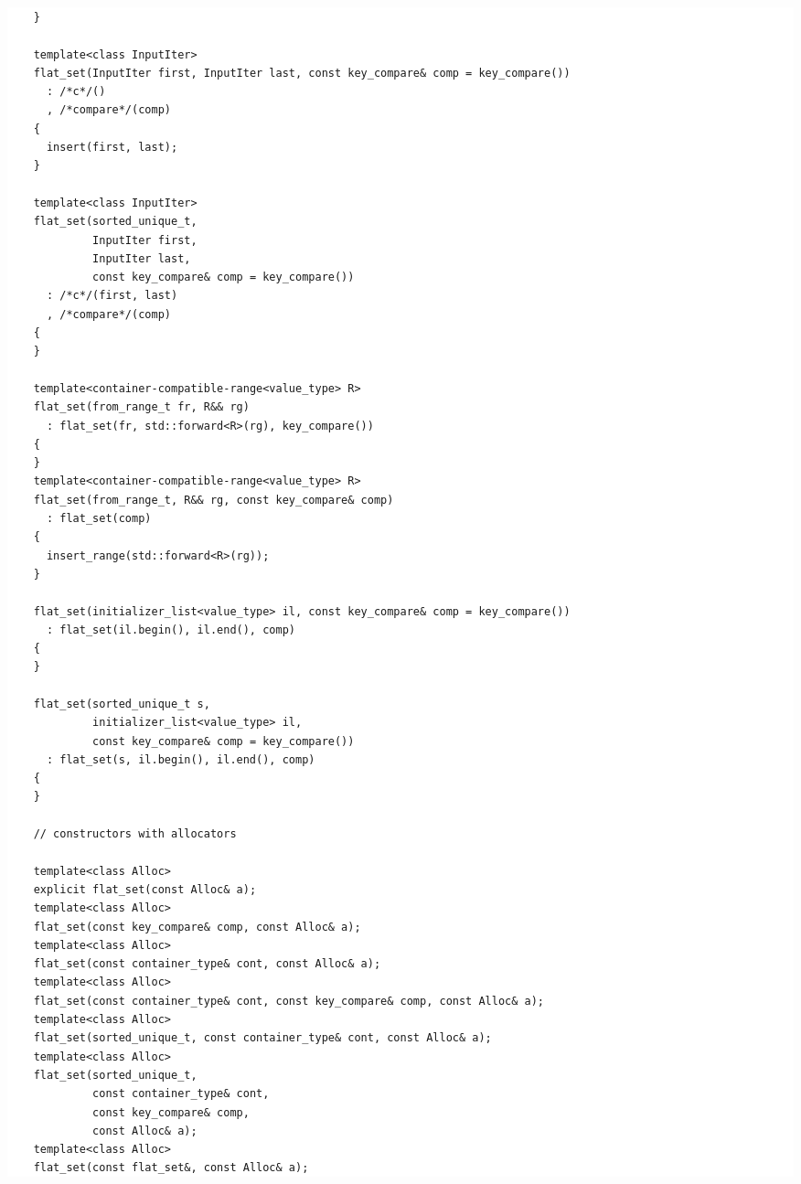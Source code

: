 ```
    }
 
    template<class InputIter>
    flat_set(InputIter first, InputIter last, const key_compare& comp = key_compare())
      : /*c*/()
      , /*compare*/(comp)
    {
      insert(first, last);
    }
 
    template<class InputIter>
    flat_set(sorted_unique_t,
             InputIter first,
             InputIter last,
             const key_compare& comp = key_compare())
      : /*c*/(first, last)
      , /*compare*/(comp)
    {
    }
 
    template<container-compatible-range<value_type> R>
    flat_set(from_range_t fr, R&& rg)
      : flat_set(fr, std::forward<R>(rg), key_compare())
    {
    }
    template<container-compatible-range<value_type> R>
    flat_set(from_range_t, R&& rg, const key_compare& comp)
      : flat_set(comp)
    {
      insert_range(std::forward<R>(rg));
    }
 
    flat_set(initializer_list<value_type> il, const key_compare& comp = key_compare())
      : flat_set(il.begin(), il.end(), comp)
    {
    }
 
    flat_set(sorted_unique_t s,
             initializer_list<value_type> il,
             const key_compare& comp = key_compare())
      : flat_set(s, il.begin(), il.end(), comp)
    {
    }
 
    // constructors with allocators
 
    template<class Alloc>
    explicit flat_set(const Alloc& a);
    template<class Alloc>
    flat_set(const key_compare& comp, const Alloc& a);
    template<class Alloc>
    flat_set(const container_type& cont, const Alloc& a);
    template<class Alloc>
    flat_set(const container_type& cont, const key_compare& comp, const Alloc& a);
    template<class Alloc>
    flat_set(sorted_unique_t, const container_type& cont, const Alloc& a);
    template<class Alloc>
    flat_set(sorted_unique_t,
             const container_type& cont,
             const key_compare& comp,
             const Alloc& a);
    template<class Alloc>
    flat_set(const flat_set&, const Alloc& a);
```